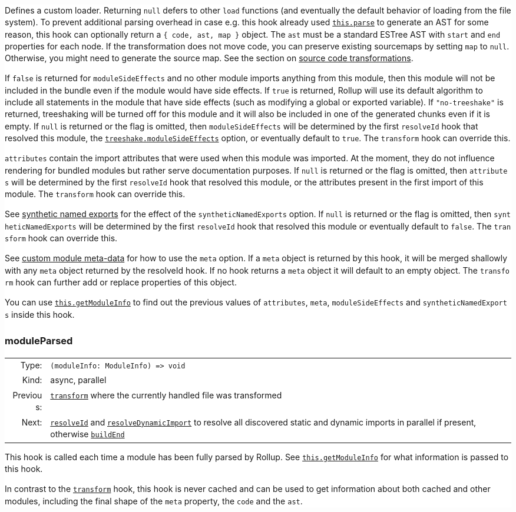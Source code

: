 Defines a custom loader. Returning `null` defers to other `load` functions (and eventually the default behavior of loading from the file system). To prevent additional parsing overhead in case e.g. this hook already used [`this.parse`](#this-parse) to generate an AST for some reason, this hook can optionally return a `{ code, ast, map }` object. The `ast` must be a standard ESTree AST with `start` and `end` properties for each node. If the transformation does not move code, you can preserve existing sourcemaps by setting `map` to `null`. Otherwise, you might need to generate the source map. See the section on [source code transformations](#source-code-transformations).

If `false` is returned for `moduleSideEffects` and no other module imports anything from this module, then this module will not be included in the bundle even if the module would have side effects. If `true` is returned, Rollup will use its default algorithm to include all statements in the module that have side effects (such as modifying a global or exported variable). If `"no-treeshake"` is returned, treeshaking will be turned off for this module and it will also be included in one of the generated chunks even if it is empty. If `null` is returned or the flag is omitted, then `moduleSideEffects` will be determined by the first `resolveId` hook that resolved this module, the [`treeshake.moduleSideEffects`](../configuration-options/index.md#treeshake-modulesideeffects) option, or eventually default to `true`. The `transform` hook can override this.

`attributes` contain the import attributes that were used when this module was imported. At the moment, they do not influence rendering for bundled modules but rather serve documentation purposes. If `null` is returned or the flag is omitted, then `attributes` will be determined by the first `resolveId` hook that resolved this module, or the attributes present in the first import of this module. The `transform` hook can override this.

See [synthetic named exports](#synthetic-named-exports) for the effect of the `syntheticNamedExports` option. If `null` is returned or the flag is omitted, then `syntheticNamedExports` will be determined by the first `resolveId` hook that resolved this module or eventually default to `false`. The `transform` hook can override this.

See [custom module meta-data](#custom-module-meta-data) for how to use the `meta` option. If a `meta` object is returned by this hook, it will be merged shallowly with any `meta` object returned by the resolveId hook. If no hook returns a `meta` object it will default to an empty object. The `transform` hook can further add or replace properties of this object.

You can use [`this.getModuleInfo`](#this-getmoduleinfo) to find out the previous values of `attributes`, `meta`, `moduleSideEffects` and `syntheticNamedExports` inside this hook.

### moduleParsed

|  |  |
| --: | :-- |
| Type: | `(moduleInfo: ModuleInfo) => void` |
| Kind: | async, parallel |
| Previous: | [`transform`](#transform) where the currently handled file was transformed |
| Next: | [`resolveId`](#resolveid) and [`resolveDynamicImport`](#resolvedynamicimport) to resolve all discovered static and dynamic imports in parallel if present, otherwise [`buildEnd`](#buildend) |

This hook is called each time a module has been fully parsed by Rollup. See [`this.getModuleInfo`](#this-getmoduleinfo) for what information is passed to this hook.

In contrast to the [`transform`](#transform) hook, this hook is never cached and can be used to get information about both cached and other modules, including the final shape of the `meta` property, the `code` and the `ast`.
